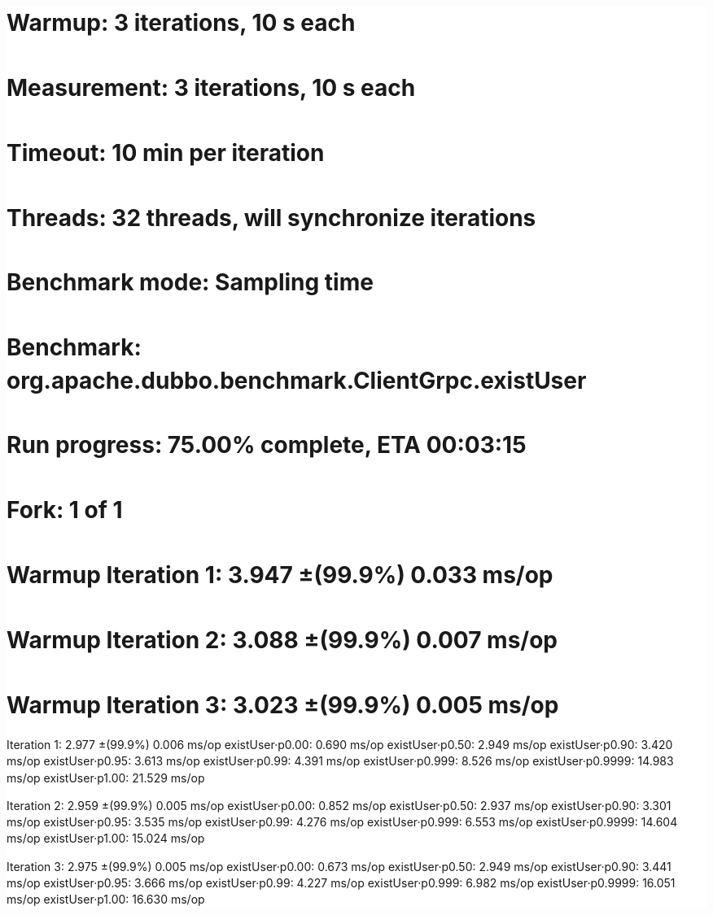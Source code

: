 # Warmup: 3 iterations, 10 s each
# Measurement: 3 iterations, 10 s each
# Timeout: 10 min per iteration
# Threads: 32 threads, will synchronize iterations
# Benchmark mode: Sampling time
# Benchmark: org.apache.dubbo.benchmark.ClientGrpc.existUser

# Run progress: 75.00% complete, ETA 00:03:15
# Fork: 1 of 1
# Warmup Iteration   1: 3.947 ±(99.9%) 0.033 ms/op
# Warmup Iteration   2: 3.088 ±(99.9%) 0.007 ms/op
# Warmup Iteration   3: 3.023 ±(99.9%) 0.005 ms/op
Iteration   1: 2.977 ±(99.9%) 0.006 ms/op
                 existUser·p0.00:   0.690 ms/op
                 existUser·p0.50:   2.949 ms/op
                 existUser·p0.90:   3.420 ms/op
                 existUser·p0.95:   3.613 ms/op
                 existUser·p0.99:   4.391 ms/op
                 existUser·p0.999:  8.526 ms/op
                 existUser·p0.9999: 14.983 ms/op
                 existUser·p1.00:   21.529 ms/op

Iteration   2: 2.959 ±(99.9%) 0.005 ms/op
                 existUser·p0.00:   0.852 ms/op
                 existUser·p0.50:   2.937 ms/op
                 existUser·p0.90:   3.301 ms/op
                 existUser·p0.95:   3.535 ms/op
                 existUser·p0.99:   4.276 ms/op
                 existUser·p0.999:  6.553 ms/op
                 existUser·p0.9999: 14.604 ms/op
                 existUser·p1.00:   15.024 ms/op

Iteration   3: 2.975 ±(99.9%) 0.005 ms/op
                 existUser·p0.00:   0.673 ms/op
                 existUser·p0.50:   2.949 ms/op
                 existUser·p0.90:   3.441 ms/op
                 existUser·p0.95:   3.666 ms/op
                 existUser·p0.99:   4.227 ms/op
                 existUser·p0.999:  6.982 ms/op
                 existUser·p0.9999: 16.051 ms/op
                 existUser·p1.00:   16.630 ms/op
